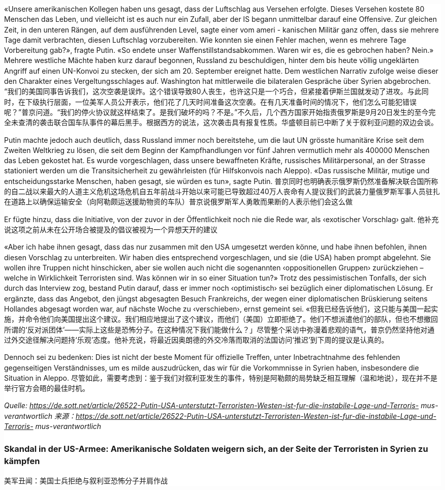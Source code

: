 «Unsere amerikanischen Kollegen haben uns gesagt, dass der Luftschlag aus Versehen erfolgte. Dieses Versehen kostete 80 Menschen das Leben, und vielleicht ist es auch nur ein Zufall, aber der IS begann unmittelbar darauf eine Offensive. Zur gleichen Zeit, in den unteren Rängen, auf dem ausführenden Level, sagte einer vom ameri - kanischen Militär ganz offen, dass sie mehrere Tage damit verbrachten, diesen Luftschlag vorzubereiten. Wie konnten sie einen Fehler machen, wenn es mehrere Tage Vorbereitung gab?», fragte Putin. «So endete unser Waffenstillstandsabkommen. Waren wir es, die es gebrochen haben? Nein.» Mehrere westliche Mächte haben kurz darauf begonnen, Russland zu beschuldigen, hinter dem bis heute völlig ungeklärten Angriff auf einen UN-Konvoi zu stecken, der sich am 20. September ereignet hatte. Dem westlichen Narrativ zufolge weise dieser den Charakter eines Vergeltungsschlages auf. Washington hat mittlerweile die bilateralen Gespräche über Syrien abgebrochen.
“我们的美国同事告诉我们，这次空袭是误炸。这个错误导致80人丧生，也许这只是一个巧合，但紧接着伊斯兰国就发动了进攻。与此同时，在下级执行层面，一位美军人员公开表示，他们花了几天时间准备这次空袭。在有几天准备时间的情况下，他们怎么可能犯错误呢？”普京问道。“我们的停火协议就这样结束了。是我们破坏的吗？不是。”不久后，几个西方国家开始指责俄罗斯是9月20日发生的至今完全未查清的袭击联合国车队事件的幕后黑手。根据西方的说法，这次袭击具有报复性质。华盛顿目前已中断了关于叙利亚问题的双边会谈。

Putin machte jedoch auch deutlich, dass Russland immer noch bereitstehe, um die laut UN grösste humanitäre Krise seit dem Zweiten Weltkrieg zu lösen, die seit dem Beginn der Kampfhandlungen vor fünf Jahren vermutlich mehr als 400000 Menschen das Leben gekostet hat. Es wurde vorgeschlagen, dass unsere bewaffneten Kräfte, russisches Militärpersonal, an der Strasse stationiert werden um die Transitsicherheit zu gewährleisten (für Hilfskonvois nach Aleppo). «Das russische Militär, mutige und entscheidungsstarke Menschen, haben gesagt, sie würden es tun», sagte Putin.
普京同时也明确表示俄罗斯仍然准备解决联合国所称的自二战以来最大的人道主义危机这场危机自五年前战斗开始以来可能已导致超过40万人丧命有人提议我们的武装力量俄罗斯军事人员驻扎在道路上以确保运输安全（向阿勒颇运送援助物资的车队）普京说俄罗斯军人勇敢而果断的人表示他们会这么做

Er fügte hinzu, dass die Initiative, von der zuvor in der Öffentlichkeit noch nie die Rede war, als ‹exotischer Vorschlag› galt.
他补充说这项之前从未在公开场合被提及的倡议被视为一个异想天开的建议

«Aber ich habe ihnen gesagt, dass das nur zusammen mit den USA umgesetzt werden könne, und habe ihnen befohlen, ihnen diesen Vorschlag zu unterbreiten. Wir haben dies entsprechend vorgeschlagen, und sie (die USA) haben prompt abgelehnt. Sie wollen ihre Truppen nicht hinschicken, aber sie wollen auch nicht die sogenannten ‹oppositionellen Gruppen› zurückziehen – welche in Wirklichkeit Terroristen sind. Was können wir in so einer Situation tun?» Trotz des pessimistischen Tonfalls, der sich durch das Interview zog, bestand Putin darauf, dass er immer noch ‹optimistisch› sei bezüglich einer diplomatischen Lösung. Er ergänzte, dass das Angebot, den jüngst abgesagten Besuch Frankreichs, der wegen einer diplomatischen Brüskierung seitens Hollandes abgesagt worden war, auf nächste Woche zu ‹verschieben›, ernst gemeint sei.
«但我已经告诉他们，这只能与美国一起实施，并命令他们向美国提出这个建议。我们相应地提出了这个建议，而他们（美国）立即拒绝了。他们不想派遣他们的部队，但也不想撤回所谓的‘反对派团体’——实际上这些是恐怖分子。在这种情况下我们能做什么？」尽管整个采访中弥漫着悲观的语气，普京仍然坚持他对通过外交途径解决问题持‘乐观’态度。他补充说，将最近因奥朗德的外交冷落而取消的法国访问‘推迟’到下周的提议是认真的。

Dennoch sei zu bedenken: Dies ist nicht der beste Moment für offizielle Treffen, unter Inbetrachtnahme des fehlenden gegenseitigen Verständnisses, um es milde auszudrücken, das wir für die Vorkommnisse in Syrien haben, insbesondere die Situation in Aleppo.
尽管如此，需要考虑到：鉴于我们对叙利亚发生的事件，特别是阿勒颇的局势缺乏相互理解（温和地说），现在并不是举行官方会晤的最佳时机。

_Quelle: https://de.sott.net/article/26522-Putin-USA-unterstutzt-Terroristen-Westen-ist-fur-die-instabile-Lage-und-Terroris-_ _mus-verantwortlich_
_来源：https://de.sott.net/article/26522-Putin-USA-unterstutzt-Terroristen-Westen-ist-fur-die-instabile-Lage-und-Terroris-_ _mus-verantwortlich_

### Skandal in der US-Armee: Amerikanische Soldaten weigern sich, an der Seite der Terroristen in Syrien zu kämpfen
美军丑闻：美国士兵拒绝与叙利亚恐怖分子并肩作战

